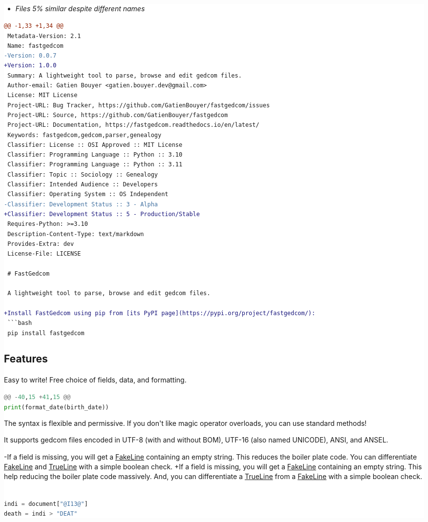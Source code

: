 * *Files 5% similar despite different names*

```diff
@@ -1,33 +1,34 @@
 Metadata-Version: 2.1
 Name: fastgedcom
-Version: 0.0.7
+Version: 1.0.0
 Summary: A lightweight tool to parse, browse and edit gedcom files.
 Author-email: Gatien Bouyer <gatien.bouyer.dev@gmail.com>
 License: MIT License
 Project-URL: Bug Tracker, https://github.com/GatienBouyer/fastgedcom/issues
 Project-URL: Source, https://github.com/GatienBouyer/fastgedcom
 Project-URL: Documentation, https://fastgedcom.readthedocs.io/en/latest/
 Keywords: fastgedcom,gedcom,parser,genealogy
 Classifier: License :: OSI Approved :: MIT License
 Classifier: Programming Language :: Python :: 3.10
 Classifier: Programming Language :: Python :: 3.11
 Classifier: Topic :: Sociology :: Genealogy
 Classifier: Intended Audience :: Developers
 Classifier: Operating System :: OS Independent
-Classifier: Development Status :: 3 - Alpha
+Classifier: Development Status :: 5 - Production/Stable
 Requires-Python: >=3.10
 Description-Content-Type: text/markdown
 Provides-Extra: dev
 License-File: LICENSE
 
 # FastGedcom
 
 A lightweight tool to parse, browse and edit gedcom files.
 
+Install FastGedcom using pip from [its PyPI page](https://pypi.org/project/fastgedcom/):
 ```bash
 pip install fastgedcom
 ```
 
 ## Features
 Easy to write! Free choice of fields, data, and formatting.
 ```python
@@ -40,15 +41,15 @@
 print(format_date(birth_date))
 ```
 
 The syntax is flexible and permissive. If you don't like magic operator overloads, you can use standard methods!
 
 It supports gedcom files encoded in UTF-8 (with and without BOM), UTF-16 (also named UNICODE), ANSI, and ANSEL.
 
-If a field is missing, you will get a [FakeLine](https://fastgedcom.readthedocs.io/en/latest/autoapi/fastgedcom/base/index.html#fastgedcom.base.FakeLine) containing an empty string. This reduces the boiler plate code. You can differentiate [FakeLine](https://fastgedcom.readthedocs.io/en/latest/autoapi/fastgedcom/base/index.html#fastgedcom.base.FakeLine) and [TrueLine](https://fastgedcom.readthedocs.io/en/latest/autoapi/fastgedcom/base/index.html#fastgedcom.base.TrueLine) with a simple boolean check.
+If a field is missing, you will get a [FakeLine](https://fastgedcom.readthedocs.io/en/latest/autoapi/fastgedcom/base/index.html#fastgedcom.base.FakeLine) containing an empty string. This help reducing the boiler plate code massively. And, you can differentiate a [TrueLine](https://fastgedcom.readthedocs.io/en/latest/autoapi/fastgedcom/base/index.html#fastgedcom.base.TrueLine) from a [FakeLine](https://fastgedcom.readthedocs.io/en/latest/autoapi/fastgedcom/base/index.html#fastgedcom.base.FakeLine) with a simple boolean check.
 ```python
 
 indi = document["@I13@"]
 death = indi > "DEAT"
 ```